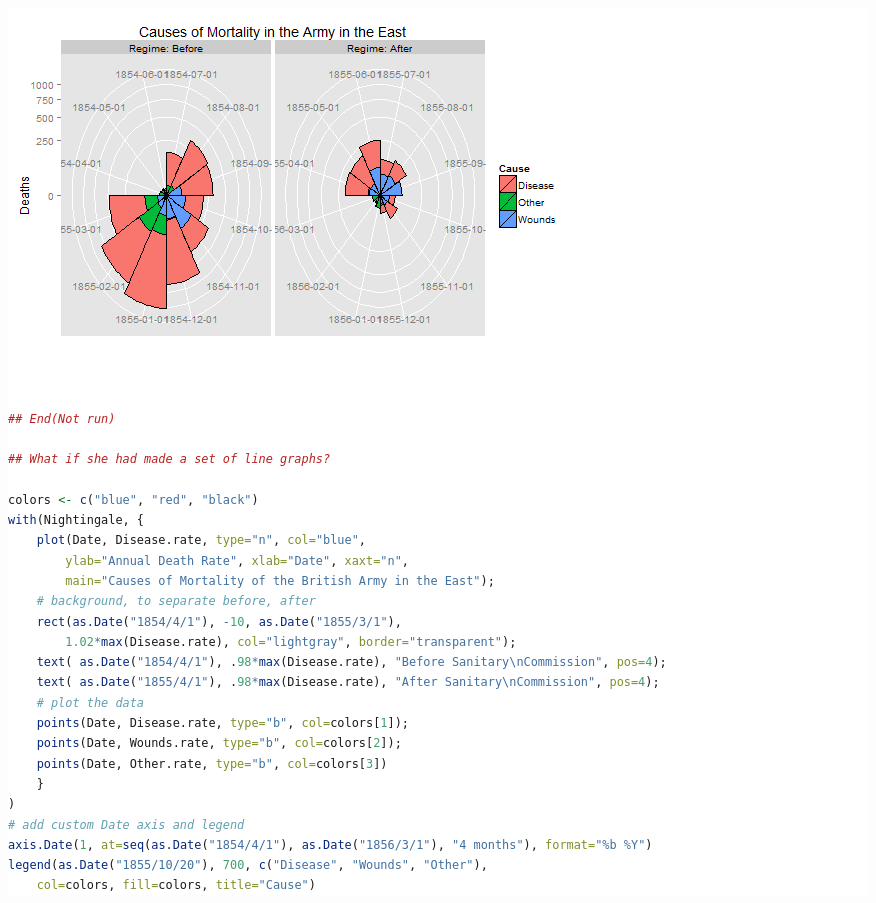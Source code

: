 ![plot of chunk unnamed-chunk-5](assets/fig/unnamed-chunk-53.png) 

```r

## End(Not run)

## What if she had made a set of line graphs?

colors <- c("blue", "red", "black")
with(Nightingale, {
	plot(Date, Disease.rate, type="n", col="blue", 
		ylab="Annual Death Rate", xlab="Date", xaxt="n",
		main="Causes of Mortality of the British Army in the East");
	# background, to separate before, after
	rect(as.Date("1854/4/1"), -10, as.Date("1855/3/1"), 
		1.02*max(Disease.rate), col="lightgray", border="transparent");
	text( as.Date("1854/4/1"), .98*max(Disease.rate), "Before Sanitary\nCommission", pos=4);
	text( as.Date("1855/4/1"), .98*max(Disease.rate), "After Sanitary\nCommission", pos=4);
	# plot the data
	points(Date, Disease.rate, type="b", col=colors[1]);
	points(Date, Wounds.rate, type="b", col=colors[2]);
	points(Date, Other.rate, type="b", col=colors[3])
	}
)
# add custom Date axis and legend
axis.Date(1, at=seq(as.Date("1854/4/1"), as.Date("1856/3/1"), "4 months"), format="%b %Y")
legend(as.Date("1855/10/20"), 700, c("Disease", "Wounds", "Other"),
	col=colors, fill=colors, title="Cause")
```
